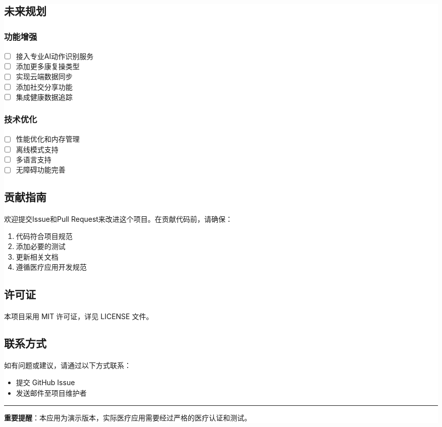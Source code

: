 ## 未来规划

### 功能增强
- [ ] 接入专业AI动作识别服务
- [ ] 添加更多康复操类型
- [ ] 实现云端数据同步
- [ ] 添加社交分享功能
- [ ] 集成健康数据追踪

### 技术优化
- [ ] 性能优化和内存管理
- [ ] 离线模式支持
- [ ] 多语言支持
- [ ] 无障碍功能完善

## 贡献指南

欢迎提交Issue和Pull Request来改进这个项目。在贡献代码前，请确保：

1. 代码符合项目规范
2. 添加必要的测试
3. 更新相关文档
4. 遵循医疗应用开发规范

## 许可证

本项目采用 MIT 许可证，详见 LICENSE 文件。

## 联系方式

如有问题或建议，请通过以下方式联系：

- 提交 GitHub Issue
- 发送邮件至项目维护者

---

**重要提醒**：本应用为演示版本，实际医疗应用需要经过严格的医疗认证和测试。